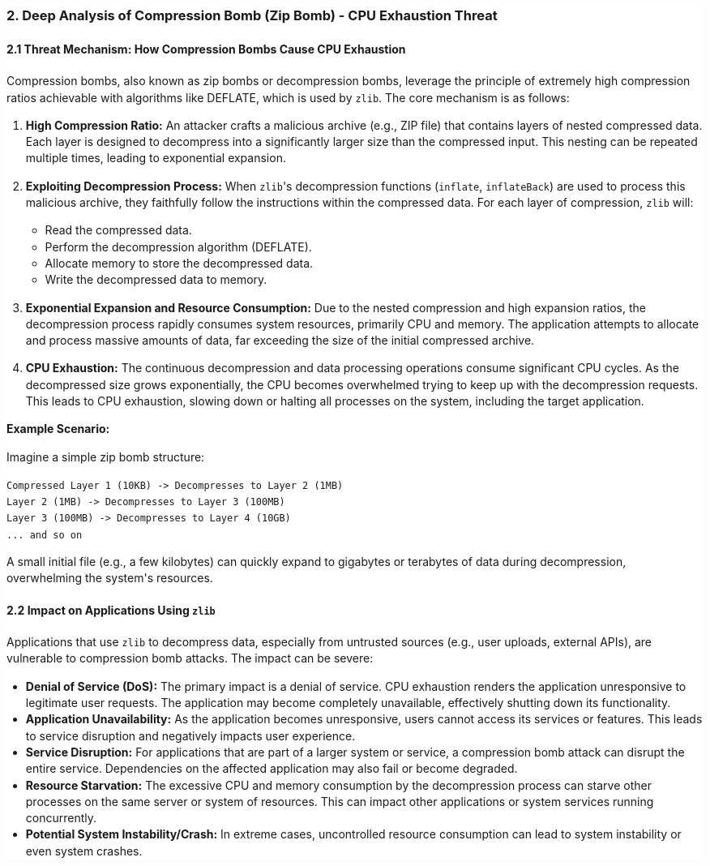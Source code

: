 ### 2. Deep Analysis of Compression Bomb (Zip Bomb) - CPU Exhaustion Threat

#### 2.1 Threat Mechanism: How Compression Bombs Cause CPU Exhaustion

Compression bombs, also known as zip bombs or decompression bombs, leverage the principle of extremely high compression ratios achievable with algorithms like DEFLATE, which is used by `zlib`.  The core mechanism is as follows:

1.  **High Compression Ratio:** An attacker crafts a malicious archive (e.g., ZIP file) that contains layers of nested compressed data.  Each layer is designed to decompress into a significantly larger size than the compressed input. This nesting can be repeated multiple times, leading to exponential expansion.

2.  **Exploiting Decompression Process:** When `zlib`'s decompression functions (`inflate`, `inflateBack`) are used to process this malicious archive, they faithfully follow the instructions within the compressed data.  For each layer of compression, `zlib` will:
    *   Read the compressed data.
    *   Perform the decompression algorithm (DEFLATE).
    *   Allocate memory to store the decompressed data.
    *   Write the decompressed data to memory.

3.  **Exponential Expansion and Resource Consumption:** Due to the nested compression and high expansion ratios, the decompression process rapidly consumes system resources, primarily CPU and memory.  The application attempts to allocate and process massive amounts of data, far exceeding the size of the initial compressed archive.

4.  **CPU Exhaustion:** The continuous decompression and data processing operations consume significant CPU cycles.  As the decompressed size grows exponentially, the CPU becomes overwhelmed trying to keep up with the decompression requests. This leads to CPU exhaustion, slowing down or halting all processes on the system, including the target application.

**Example Scenario:**

Imagine a simple zip bomb structure:

```
Compressed Layer 1 (10KB) -> Decompresses to Layer 2 (1MB)
Layer 2 (1MB) -> Decompresses to Layer 3 (100MB)
Layer 3 (100MB) -> Decompresses to Layer 4 (10GB)
... and so on
```

A small initial file (e.g., a few kilobytes) can quickly expand to gigabytes or terabytes of data during decompression, overwhelming the system's resources.

#### 2.2 Impact on Applications Using `zlib`

Applications that use `zlib` to decompress data, especially from untrusted sources (e.g., user uploads, external APIs), are vulnerable to compression bomb attacks. The impact can be severe:

*   **Denial of Service (DoS):** The primary impact is a denial of service.  CPU exhaustion renders the application unresponsive to legitimate user requests.  The application may become completely unavailable, effectively shutting down its functionality.
*   **Application Unavailability:**  As the application becomes unresponsive, users cannot access its services or features. This leads to service disruption and negatively impacts user experience.
*   **Service Disruption:**  For applications that are part of a larger system or service, a compression bomb attack can disrupt the entire service.  Dependencies on the affected application may also fail or become degraded.
*   **Resource Starvation:**  The excessive CPU and memory consumption by the decompression process can starve other processes on the same server or system of resources. This can impact other applications or system services running concurrently.
*   **Potential System Instability/Crash:** In extreme cases, uncontrolled resource consumption can lead to system instability or even system crashes.

